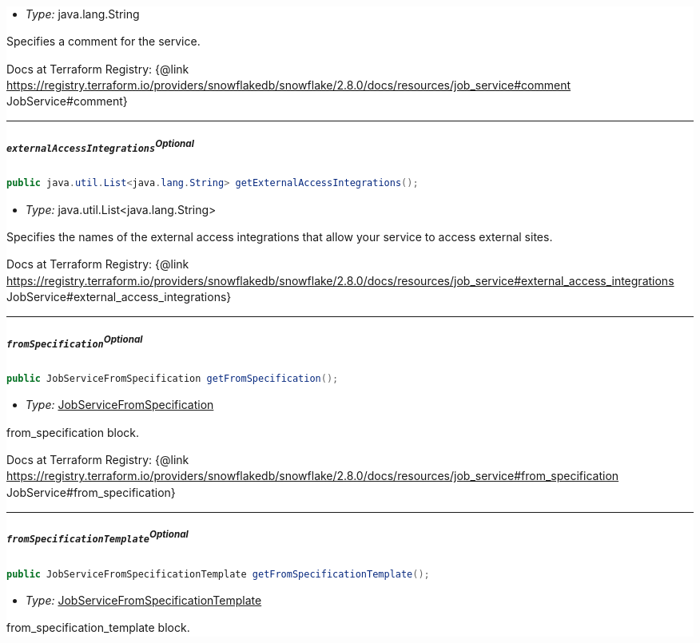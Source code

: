- *Type:* java.lang.String

Specifies a comment for the service.

Docs at Terraform Registry: {@link https://registry.terraform.io/providers/snowflakedb/snowflake/2.8.0/docs/resources/job_service#comment JobService#comment}

---

##### `externalAccessIntegrations`<sup>Optional</sup> <a name="externalAccessIntegrations" id="@cdktf/provider-snowflake.jobService.JobServiceConfig.property.externalAccessIntegrations"></a>

```java
public java.util.List<java.lang.String> getExternalAccessIntegrations();
```

- *Type:* java.util.List<java.lang.String>

Specifies the names of the external access integrations that allow your service to access external sites.

Docs at Terraform Registry: {@link https://registry.terraform.io/providers/snowflakedb/snowflake/2.8.0/docs/resources/job_service#external_access_integrations JobService#external_access_integrations}

---

##### `fromSpecification`<sup>Optional</sup> <a name="fromSpecification" id="@cdktf/provider-snowflake.jobService.JobServiceConfig.property.fromSpecification"></a>

```java
public JobServiceFromSpecification getFromSpecification();
```

- *Type:* <a href="#@cdktf/provider-snowflake.jobService.JobServiceFromSpecification">JobServiceFromSpecification</a>

from_specification block.

Docs at Terraform Registry: {@link https://registry.terraform.io/providers/snowflakedb/snowflake/2.8.0/docs/resources/job_service#from_specification JobService#from_specification}

---

##### `fromSpecificationTemplate`<sup>Optional</sup> <a name="fromSpecificationTemplate" id="@cdktf/provider-snowflake.jobService.JobServiceConfig.property.fromSpecificationTemplate"></a>

```java
public JobServiceFromSpecificationTemplate getFromSpecificationTemplate();
```

- *Type:* <a href="#@cdktf/provider-snowflake.jobService.JobServiceFromSpecificationTemplate">JobServiceFromSpecificationTemplate</a>

from_specification_template block.
